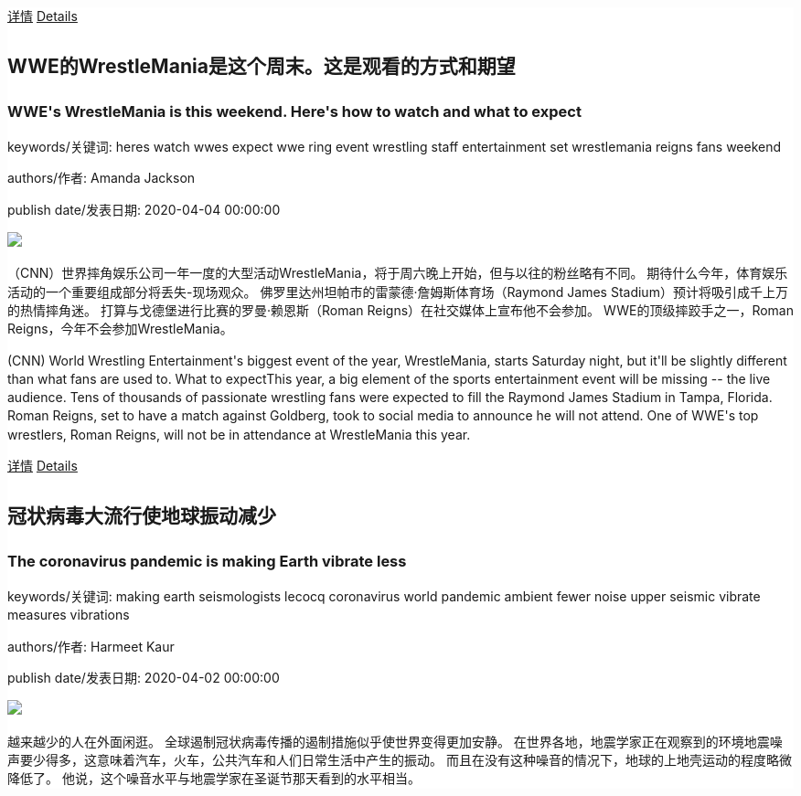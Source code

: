 [详情](Pink%20is%20donating%20%241%20million%20to%20fight%20pandemic%20after%20weeks%20with%20coronavirus_zh.md) [Details](Pink%20is%20donating%20%241%20million%20to%20fight%20pandemic%20after%20weeks%20with%20coronavirus.md)


## WWE的WrestleMania是这个周末。这是观看的方式和期望

### WWE's WrestleMania is this weekend. Here's how to watch and what to expect

keywords/关键词: heres watch wwes expect wwe ring event wrestling staff entertainment set wrestlemania reigns fans weekend

authors/作者: Amanda Jackson

publish date/发表日期: 2020-04-04 00:00:00

![](https://cdn.cnn.com/cnnnext/dam/assets/200403133603-wrestlemania-36-super-tease.jpg)

（CNN）世界摔角娱乐公司一年一度的大型活动WrestleMania，将于周六晚上开始，但与以往的粉丝略有不同。
期待什么今年，体育娱乐活动的一个重要组成部分将丢失-现场观众。
佛罗里达州坦帕市的雷蒙德·詹姆斯体育场（Raymond James Stadium）预计将吸引成千上万的热情摔角迷。
打算与戈德堡进行比赛的罗曼·赖恩斯（Roman Reigns）在社交媒体上宣布他不会参加。
WWE的顶级摔跤手之一，Roman Reigns，今年不会参加WrestleMania。

(CNN) World Wrestling Entertainment's biggest event of the year, WrestleMania, starts Saturday night, but it'll be slightly different than what fans are used to.
What to expectThis year, a big element of the sports entertainment event will be missing -- the live audience.
Tens of thousands of passionate wrestling fans were expected to fill the Raymond James Stadium in Tampa, Florida.
Roman Reigns, set to have a match against Goldberg, took to social media to announce he will not attend.
One of WWE's top wrestlers, Roman Reigns, will not be in attendance at WrestleMania this year.

[详情](WWE%27s%20WrestleMania%20is%20this%20weekend.%20Here%27s%20how%20to%20watch%20and%20what%20to%20expect_zh.md) [Details](WWE%27s%20WrestleMania%20is%20this%20weekend.%20Here%27s%20how%20to%20watch%20and%20what%20to%20expect.md)


## 冠状病毒大流行使地球振动减少

### The coronavirus pandemic is making Earth vibrate less

keywords/关键词: making earth seismologists lecocq coronavirus world pandemic ambient fewer noise upper seismic vibrate measures vibrations

authors/作者: Harmeet Kaur

publish date/发表日期: 2020-04-02 00:00:00

![](https://cdn.cnn.com/cnnnext/dam/assets/150422120801-earth-from-space-super-169.jpg)

越来越少的人在外面闲逛。
全球遏制冠状病毒传播的遏制措施似乎使世界变得更加安静。
在世界各地，地震学家正在观察到的环境地震噪声要少得多，这意味着汽车，火车，公共汽车和人们日常生活中产生的振动。
而且在没有这种噪音的情况下，地球的上地壳运动的程度略微降低了。
他说，这个噪音水平与地震学家在圣诞节那天看到的水平相当。
